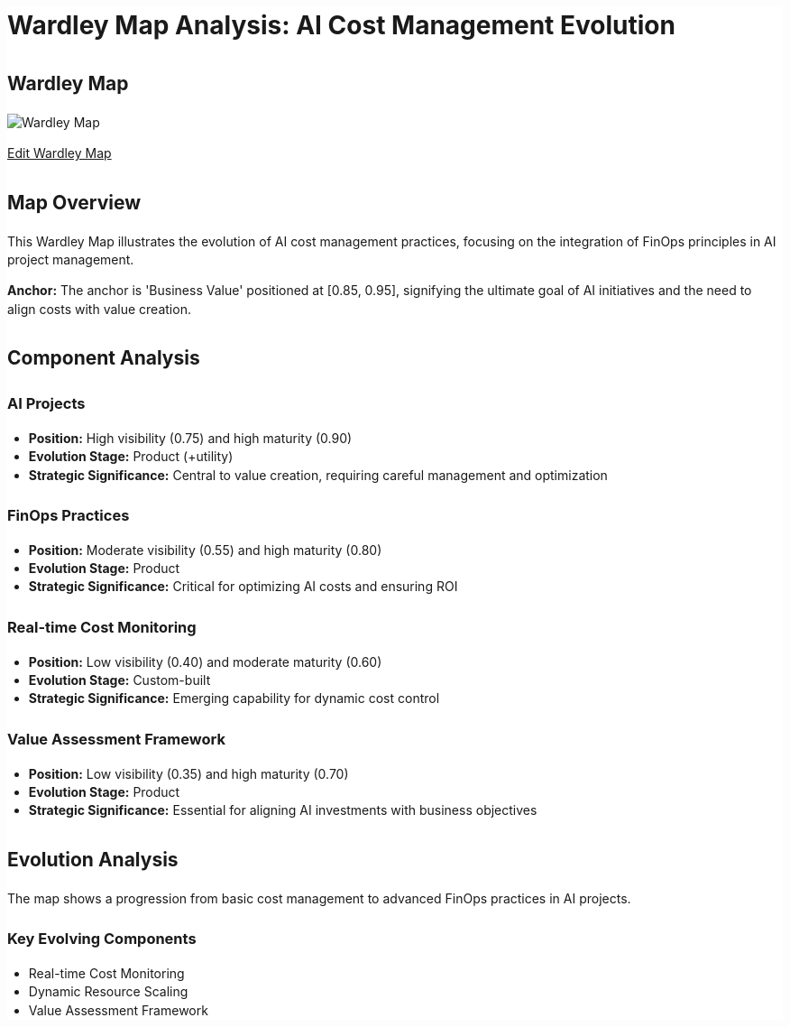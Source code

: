 # Wardley Map Analysis: AI Cost Management Evolution

## Wardley Map

![Wardley Map](https://images.wardleymaps.ai/map_37911058-4bff-42d1-9ecc-900dc7bd86cf.png)

[Edit Wardley Map](https://create.wardleymaps.ai/#clone:276c4ace019a2306d5)

## Map Overview

This Wardley Map illustrates the evolution of AI cost management practices, focusing on the integration of FinOps principles in AI project management.

**Anchor:** The anchor is 'Business Value' positioned at [0.85, 0.95], signifying the ultimate goal of AI initiatives and the need to align costs with value creation.

## Component Analysis

### AI Projects

- **Position:** High visibility (0.75) and high maturity (0.90)
- **Evolution Stage:** Product (+utility)
- **Strategic Significance:** Central to value creation, requiring careful management and optimization

### FinOps Practices

- **Position:** Moderate visibility (0.55) and high maturity (0.80)
- **Evolution Stage:** Product
- **Strategic Significance:** Critical for optimizing AI costs and ensuring ROI

### Real-time Cost Monitoring

- **Position:** Low visibility (0.40) and moderate maturity (0.60)
- **Evolution Stage:** Custom-built
- **Strategic Significance:** Emerging capability for dynamic cost control

### Value Assessment Framework

- **Position:** Low visibility (0.35) and high maturity (0.70)
- **Evolution Stage:** Product
- **Strategic Significance:** Essential for aligning AI investments with business objectives

## Evolution Analysis

The map shows a progression from basic cost management to advanced FinOps practices in AI projects.

### Key Evolving Components
- Real-time Cost Monitoring
- Dynamic Resource Scaling
- Value Assessment Framework
